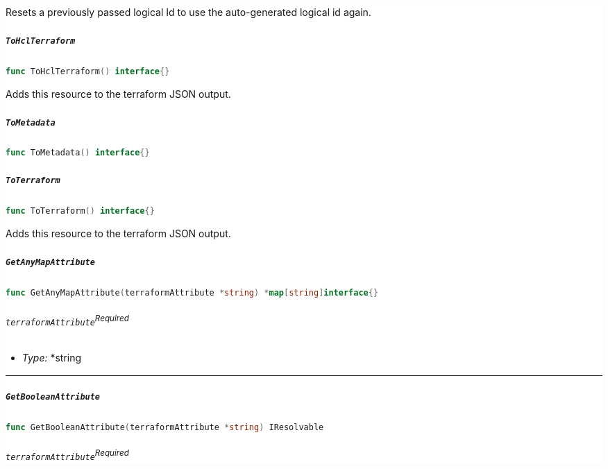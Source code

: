 Resets a previously passed logical Id to use the auto-generated logical id again.

##### `ToHclTerraform` <a name="ToHclTerraform" id="@cdktf/provider-newrelic.dataNewrelicAccount.DataNewrelicAccount.toHclTerraform"></a>

```go
func ToHclTerraform() interface{}
```

Adds this resource to the terraform JSON output.

##### `ToMetadata` <a name="ToMetadata" id="@cdktf/provider-newrelic.dataNewrelicAccount.DataNewrelicAccount.toMetadata"></a>

```go
func ToMetadata() interface{}
```

##### `ToTerraform` <a name="ToTerraform" id="@cdktf/provider-newrelic.dataNewrelicAccount.DataNewrelicAccount.toTerraform"></a>

```go
func ToTerraform() interface{}
```

Adds this resource to the terraform JSON output.

##### `GetAnyMapAttribute` <a name="GetAnyMapAttribute" id="@cdktf/provider-newrelic.dataNewrelicAccount.DataNewrelicAccount.getAnyMapAttribute"></a>

```go
func GetAnyMapAttribute(terraformAttribute *string) *map[string]interface{}
```

###### `terraformAttribute`<sup>Required</sup> <a name="terraformAttribute" id="@cdktf/provider-newrelic.dataNewrelicAccount.DataNewrelicAccount.getAnyMapAttribute.parameter.terraformAttribute"></a>

- *Type:* *string

---

##### `GetBooleanAttribute` <a name="GetBooleanAttribute" id="@cdktf/provider-newrelic.dataNewrelicAccount.DataNewrelicAccount.getBooleanAttribute"></a>

```go
func GetBooleanAttribute(terraformAttribute *string) IResolvable
```

###### `terraformAttribute`<sup>Required</sup> <a name="terraformAttribute" id="@cdktf/provider-newrelic.dataNewrelicAccount.DataNewrelicAccount.getBooleanAttribute.parameter.terraformAttribute"></a>
